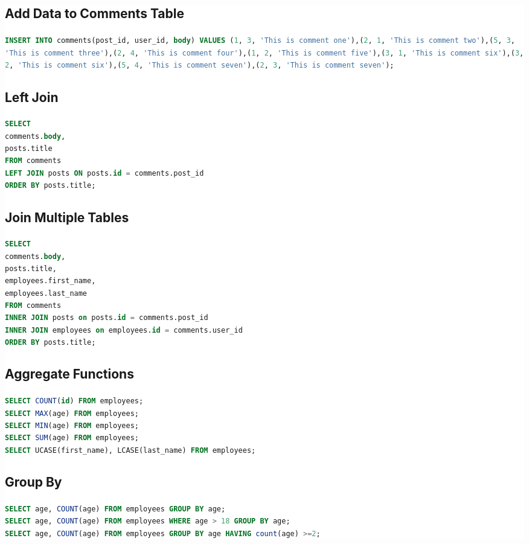 ## Add Data to Comments Table

```sql
INSERT INTO comments(post_id, user_id, body) VALUES (1, 3, 'This is comment one'),(2, 1, 'This is comment two'),(5, 3, 'This is comment three'),(2, 4, 'This is comment four'),(1, 2, 'This is comment five'),(3, 1, 'This is comment six'),(3, 2, 'This is comment six'),(5, 4, 'This is comment seven'),(2, 3, 'This is comment seven');
```

## Left Join

```sql
SELECT
comments.body,
posts.title
FROM comments
LEFT JOIN posts ON posts.id = comments.post_id
ORDER BY posts.title;

```

## Join Multiple Tables

```sql
SELECT
comments.body,
posts.title,
employees.first_name,
employees.last_name
FROM comments
INNER JOIN posts on posts.id = comments.post_id
INNER JOIN employees on employees.id = comments.user_id
ORDER BY posts.title;

```

## Aggregate Functions

```sql
SELECT COUNT(id) FROM employees;
SELECT MAX(age) FROM employees;
SELECT MIN(age) FROM employees;
SELECT SUM(age) FROM employees;
SELECT UCASE(first_name), LCASE(last_name) FROM employees;

```

## Group By

```sql
SELECT age, COUNT(age) FROM employees GROUP BY age;
SELECT age, COUNT(age) FROM employees WHERE age > 18 GROUP BY age;
SELECT age, COUNT(age) FROM employees GROUP BY age HAVING count(age) >=2;

```
